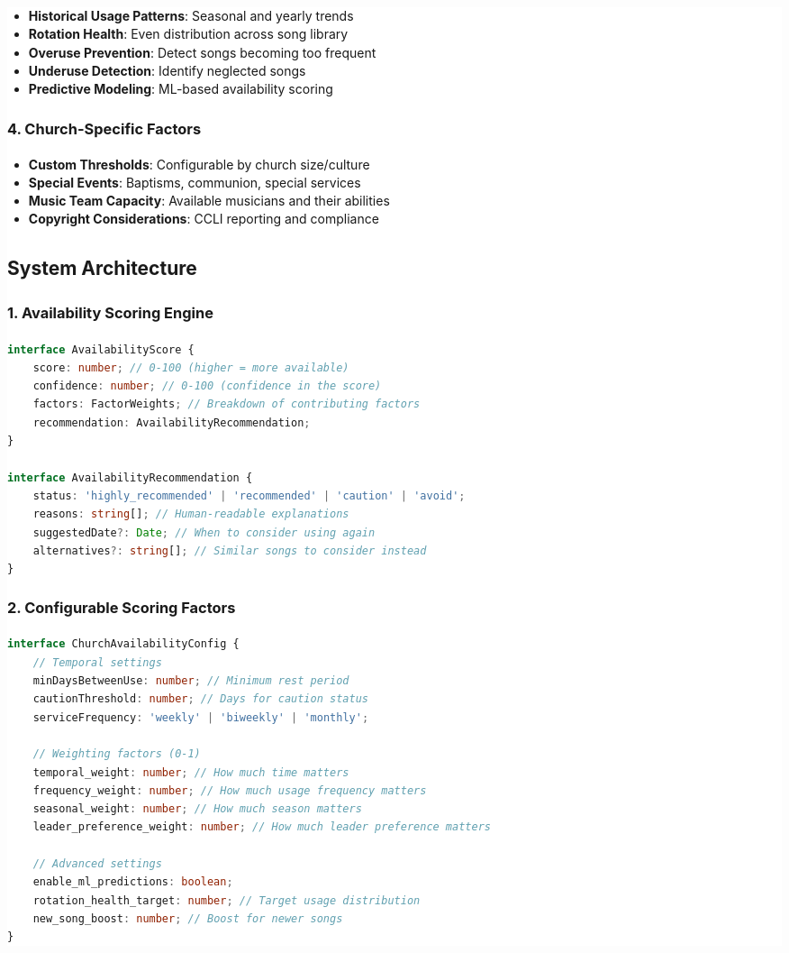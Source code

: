 - **Historical Usage Patterns**: Seasonal and yearly trends
- **Rotation Health**: Even distribution across song library
- **Overuse Prevention**: Detect songs becoming too frequent
- **Underuse Detection**: Identify neglected songs
- **Predictive Modeling**: ML-based availability scoring

### 4. **Church-Specific Factors**

- **Custom Thresholds**: Configurable by church size/culture
- **Special Events**: Baptisms, communion, special services
- **Music Team Capacity**: Available musicians and their abilities
- **Copyright Considerations**: CCLI reporting and compliance

## System Architecture

### 1. **Availability Scoring Engine**

```typescript
interface AvailabilityScore {
	score: number; // 0-100 (higher = more available)
	confidence: number; // 0-100 (confidence in the score)
	factors: FactorWeights; // Breakdown of contributing factors
	recommendation: AvailabilityRecommendation;
}

interface AvailabilityRecommendation {
	status: 'highly_recommended' | 'recommended' | 'caution' | 'avoid';
	reasons: string[]; // Human-readable explanations
	suggestedDate?: Date; // When to consider using again
	alternatives?: string[]; // Similar songs to consider instead
}
```

### 2. **Configurable Scoring Factors**

```typescript
interface ChurchAvailabilityConfig {
	// Temporal settings
	minDaysBetweenUse: number; // Minimum rest period
	cautionThreshold: number; // Days for caution status
	serviceFrequency: 'weekly' | 'biweekly' | 'monthly';

	// Weighting factors (0-1)
	temporal_weight: number; // How much time matters
	frequency_weight: number; // How much usage frequency matters
	seasonal_weight: number; // How much season matters
	leader_preference_weight: number; // How much leader preference matters

	// Advanced settings
	enable_ml_predictions: boolean;
	rotation_health_target: number; // Target usage distribution
	new_song_boost: number; // Boost for newer songs
}
```
